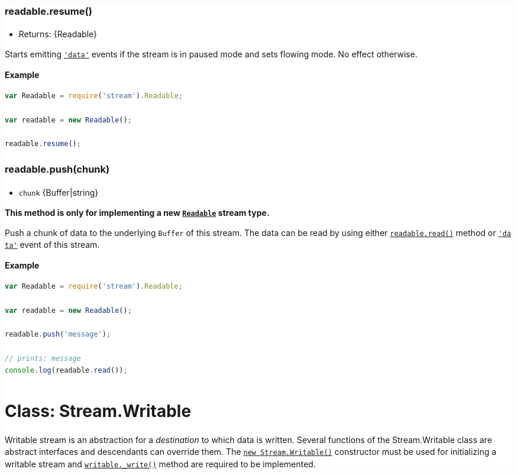 
### readable.resume()
* Returns: {Readable}

Starts emitting [`'data'`](#events-data) events if the
stream is in paused mode and sets flowing mode. No effect
otherwise.

**Example**

```js
var Readable = require('stream').Readable;

var readable = new Readable();

readable.resume();
```


### readable.push(chunk)
* `chunk` {Buffer|string}

**This method is only for implementing a new
[`Readable`](#class-streamreadable) stream type.**

Push a chunk of data to the underlying `Buffer` of
this stream. The data can be read by using
either [`readable.read()`](#readablereadsize) method
or [`'data'`](#event-data) event of this stream.

**Example**

```js
var Readable = require('stream').Readable;

var readable = new Readable();

readable.push('message');

// prints: message
console.log(readable.read());
```


# Class: Stream.Writable

Writable stream is an abstraction for a *destination*
to which data is written. Several functions of the
Stream.Writable class are abstract interfaces and
descendants can override them. The
[`new Stream.Writable()`](#new-streamwritableoptions)
constructor must be used for initializing a
writable stream and
[`writable._write()`](#writable_writechunk-callback-onwrite)
method are required to be implemented.
